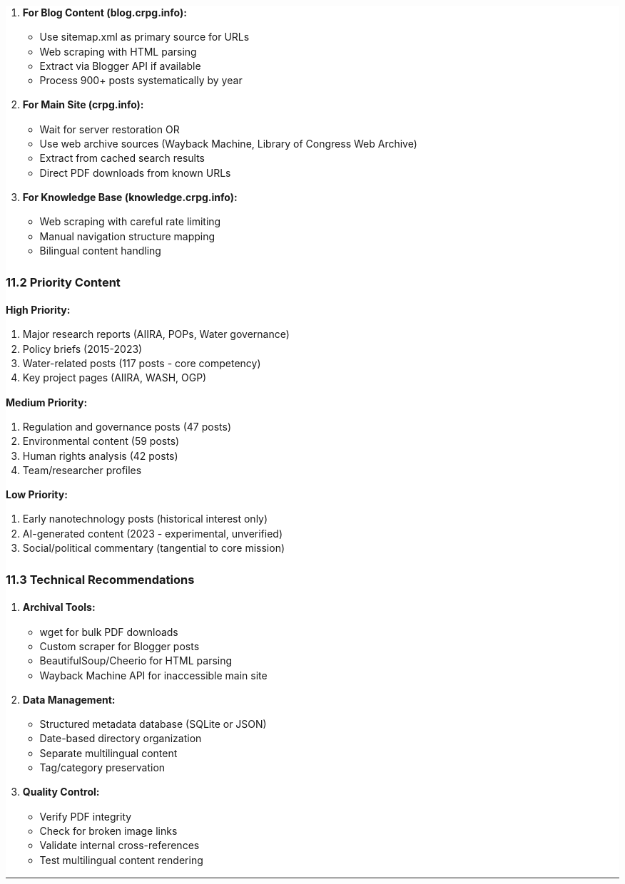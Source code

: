 1. **For Blog Content (blog.crpg.info):**
   - Use sitemap.xml as primary source for URLs
   - Web scraping with HTML parsing
   - Extract via Blogger API if available
   - Process 900+ posts systematically by year

2. **For Main Site (crpg.info):**
   - Wait for server restoration OR
   - Use web archive sources (Wayback Machine, Library of Congress Web Archive)
   - Extract from cached search results
   - Direct PDF downloads from known URLs

3. **For Knowledge Base (knowledge.crpg.info):**
   - Web scraping with careful rate limiting
   - Manual navigation structure mapping
   - Bilingual content handling

### 11.2 Priority Content
**High Priority:**
1. Major research reports (AIIRA, POPs, Water governance)
2. Policy briefs (2015-2023)
3. Water-related posts (117 posts - core competency)
4. Key project pages (AIIRA, WASH, OGP)

**Medium Priority:**
1. Regulation and governance posts (47 posts)
2. Environmental content (59 posts)
3. Human rights analysis (42 posts)
4. Team/researcher profiles

**Low Priority:**
1. Early nanotechnology posts (historical interest only)
2. AI-generated content (2023 - experimental, unverified)
3. Social/political commentary (tangential to core mission)

### 11.3 Technical Recommendations
1. **Archival Tools:**
   - wget for bulk PDF downloads
   - Custom scraper for Blogger posts
   - BeautifulSoup/Cheerio for HTML parsing
   - Wayback Machine API for inaccessible main site

2. **Data Management:**
   - Structured metadata database (SQLite or JSON)
   - Date-based directory organization
   - Separate multilingual content
   - Tag/category preservation

3. **Quality Control:**
   - Verify PDF integrity
   - Check for broken image links
   - Validate internal cross-references
   - Test multilingual content rendering

---